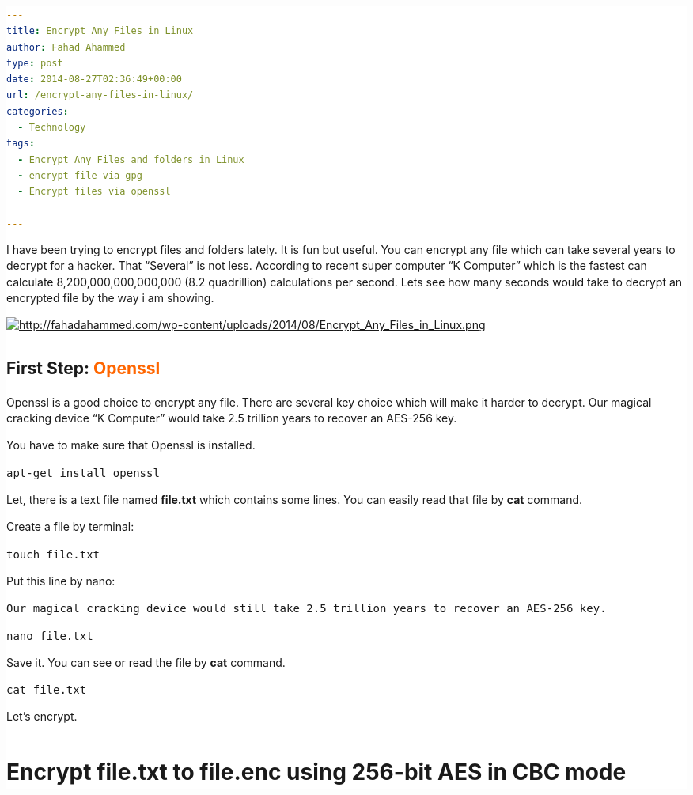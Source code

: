```yaml
---
title: Encrypt Any Files in Linux
author: Fahad Ahammed
type: post
date: 2014-08-27T02:36:49+00:00
url: /encrypt-any-files-in-linux/
categories:
  - Technology
tags:
  - Encrypt Any Files and folders in Linux
  - encrypt file via gpg
  - Encrypt files via openssl

---
```

I have been trying to encrypt files and folders lately. It is fun but useful. You can encrypt any file which can take several years to decrypt for a hacker. That &#8220;Several&#8221; is not less. According to recent super computer &#8220;K Computer&#8221; which is the fastest can calculate 8,200,000,000,000,000 (8.2 quadrillion) calculations per second. Lets see how many seconds would take to decrypt an encrypted file by the way i am showing.

  
[<img loading="lazy" class="size-medium wp-image-2040 aligncenter" src="https://i0.wp.com/fahadahammed.com/wp-content/uploads/2014/08/Encrypt_Any_Files_in_Linux-300x300.png?resize=300%2C300" alt="http://fahadahammed.com/wp-content/uploads/2014/08/Encrypt_Any_Files_in_Linux.png" width="300" height="300" srcset="https://i0.wp.com/fahadahammed.com/wp-content/uploads/2014/08/Encrypt_Any_Files_in_Linux.png?resize=300%2C300&ssl=1 300w, https://i0.wp.com/fahadahammed.com/wp-content/uploads/2014/08/Encrypt_Any_Files_in_Linux.png?resize=150%2C150&ssl=1 150w, https://i0.wp.com/fahadahammed.com/wp-content/uploads/2014/08/Encrypt_Any_Files_in_Linux.png?w=610&ssl=1 610w" sizes="(max-width: 300px) 100vw, 300px" data-recalc-dims="1" />][1]

## First Step: <span style="color: #ff6600;">Openssl</span>

Openssl is a good choice to encrypt any file. There are several key choice which will make it harder to decrypt. Our magical cracking device &#8220;K Computer&#8221; would take 2.5 trillion years to recover an AES-256 key.

You have to make sure that Openssl is installed.

<pre>apt-get install openssl</pre>

Let, there is a text file named **file.txt** which contains some lines. You can easily read that file by **cat** command.

Create a file by terminal:

<pre>touch file.txt</pre>

Put this line by nano:

<pre>Our magical cracking device would still take 2.5 trillion years to recover an AES-256 key.</pre>

<pre>nano file.txt</pre>

Save it. You can see or read the file by **cat** command.

<pre>cat file.txt</pre>

Let&#8217;s encrypt.

# Encrypt file.txt to file.enc using 256-bit AES in CBC mode


 [1]: https://i0.wp.com/fahadahammed.com/wp-content/uploads/2014/08/Encrypt_Any_Files_in_Linux.png